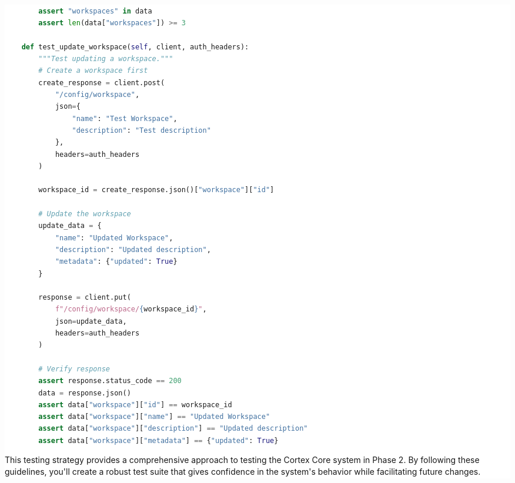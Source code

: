 ```python
        assert "workspaces" in data
        assert len(data["workspaces"]) >= 3

    def test_update_workspace(self, client, auth_headers):
        """Test updating a workspace."""
        # Create a workspace first
        create_response = client.post(
            "/config/workspace",
            json={
                "name": "Test Workspace",
                "description": "Test description"
            },
            headers=auth_headers
        )

        workspace_id = create_response.json()["workspace"]["id"]

        # Update the workspace
        update_data = {
            "name": "Updated Workspace",
            "description": "Updated description",
            "metadata": {"updated": True}
        }

        response = client.put(
            f"/config/workspace/{workspace_id}",
            json=update_data,
            headers=auth_headers
        )

        # Verify response
        assert response.status_code == 200
        data = response.json()
        assert data["workspace"]["id"] == workspace_id
        assert data["workspace"]["name"] == "Updated Workspace"
        assert data["workspace"]["description"] == "Updated description"
        assert data["workspace"]["metadata"] == {"updated": True}
```

This testing strategy provides a comprehensive approach to testing the Cortex Core system in Phase 2. By following these guidelines, you'll create a robust test suite that gives confidence in the system's behavior while facilitating future changes.
